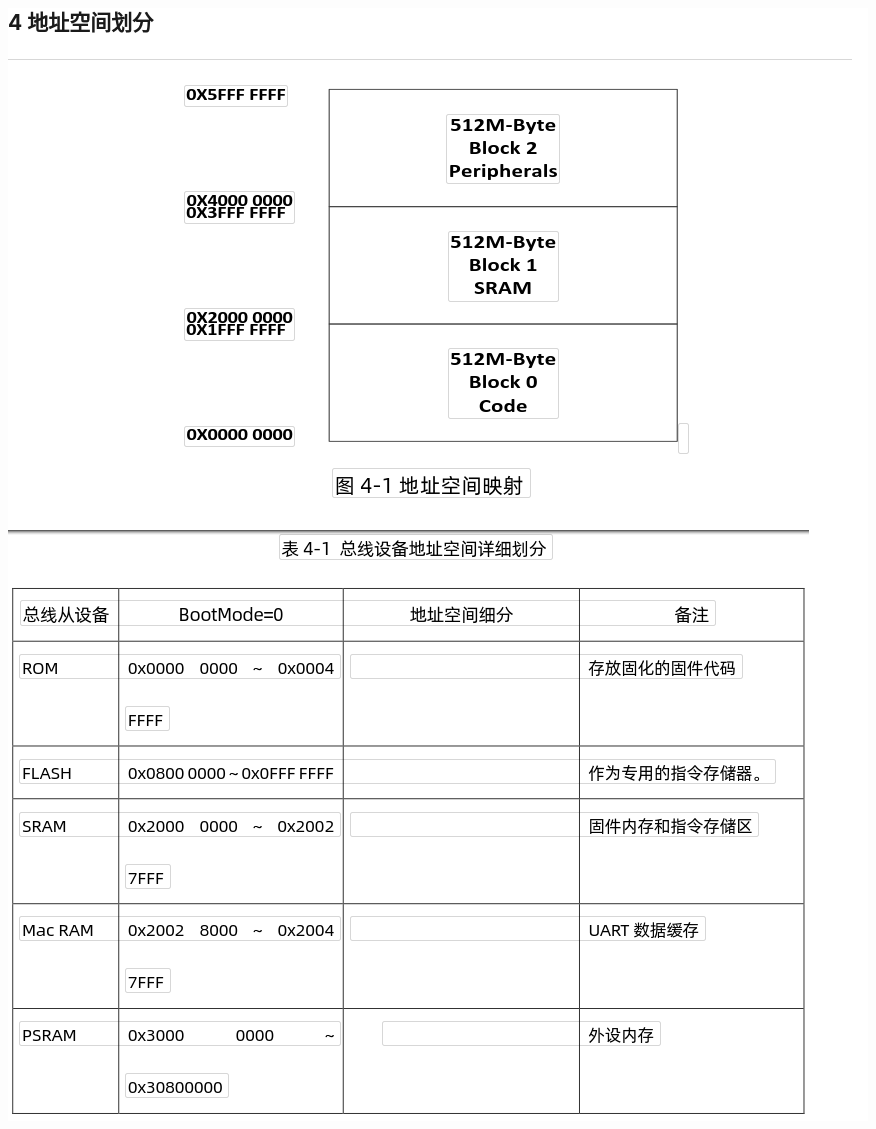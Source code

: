 ## 4 地址空间划分

![image-20201028174206364](https://github.com/SmartArduino/zhdocs/raw/master/zhW_Series/W800/Docs/DateSheet/manual/image-20201028174206364.png)
![image-20201028174451384](https://github.com/SmartArduino/zhdocs/raw/master/zhW_Series/W800/Docs/DateSheet/manual/image-20201028174451384.png)